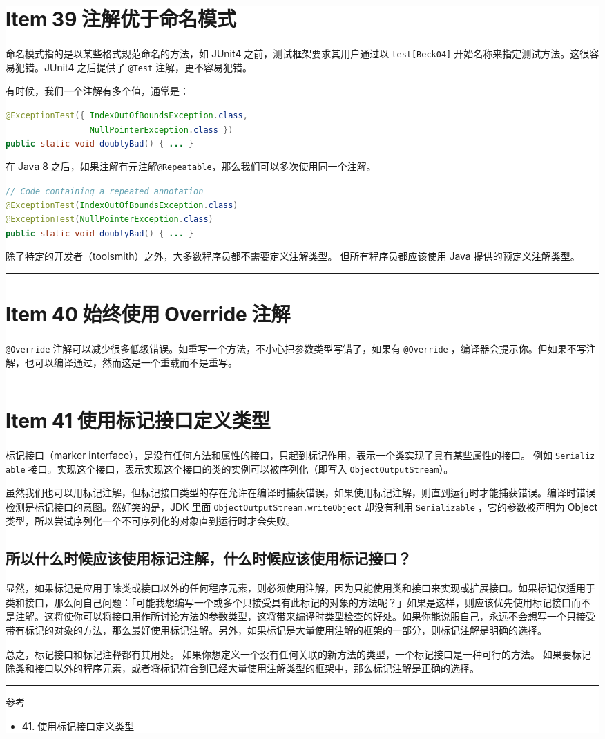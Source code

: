 
# Item 39 注解优于命名模式

命名模式指的是以某些格式规范命名的方法，如 JUnit4 之前，测试框架要求其用户通过以 `test[Beck04]` 开始名称来指定测试方法。这很容易犯错。JUnit4 之后提供了 `@Test` 注解，更不容易犯错。

有时候，我们一个注解有多个值，通常是：

```java
@ExceptionTest({ IndexOutOfBoundsException.class,
                 NullPointerException.class })
public static void doublyBad() { ... }
```

在 Java 8 之后，如果注解有元注解`@Repeatable`，那么我们可以多次使用同一个注解。

```java
// Code containing a repeated annotation
@ExceptionTest(IndexOutOfBoundsException.class)
@ExceptionTest(NullPointerException.class)
public static void doublyBad() { ... }
```

除了特定的开发者（toolsmith）之外，大多数程序员都不需要定义注解类型。 但所有程序员都应该使用 Java 提供的预定义注解类型。

---

# Item 40 始终使用 Override 注解

`@Override` 注解可以减少很多低级错误。如重写一个方法，不小心把参数类型写错了，如果有 `@Override` ，编译器会提示你。但如果不写注解，也可以编译通过，然而这是一个重载而不是重写。

---

# Item 41 使用标记接口定义类型

标记接口（marker interface），是没有任何方法和属性的接口，只起到标记作用，表示一个类实现了具有某些属性的接口。 例如 `Serializable` 接口。实现这个接口，表示实现这个接口的类的实例可以被序列化（即写入 `ObjectOutputStream`）。

虽然我们也可以用标记注解，但标记接口类型的存在允许在编译时捕获错误，如果使用标记注解，则直到运行时才能捕获错误。编译时错误检测是标记接口的意图。然好笑的是，JDK 里面 `ObjectOutputStream.writeObject` 却没有利用 `Serializable` ，它的参数被声明为 Object 类型，所以尝试序列化一个不可序列化的对象直到运行时才会失败。

## 所以什么时候应该使用标记注解，什么时候应该使用标记接口？

显然，如果标记是应用于除类或接口以外的任何程序元素，则必须使用注解，因为只能使用类和接口来实现或扩展接口。如果标记仅适用于类和接口，那么问自己问题：「可能我想编写一个或多个只接受具有此标记的对象的方法呢？」如果是这样，则应该优先使用标记接口而不是注解。这将使你可以将接口用作所讨论方法的参数类型，这将带来编译时类型检查的好处。如果你能说服自己，永远不会想写一个只接受带有标记的对象的方法，那么最好使用标记注解。另外，如果标记是大量使用注解的框架的一部分，则标记注解是明确的选择。

总之，标记接口和标记注释都有其用处。 如果你想定义一个没有任何关联的新方法的类型，一个标记接口是一种可行的方法。 如果要标记除类和接口以外的程序元素，或者将标记符合到已经大量使用注解类型的框架中，那么标记注解是正确的选择。

---

参考
- [41. 使用标记接口定义类型](https://sjsdfg.github.io/effective-java-3rd-chinese/#/notes/41.%20%E4%BD%BF%E7%94%A8%E6%A0%87%E8%AE%B0%E6%8E%A5%E5%8F%A3%E5%AE%9A%E4%B9%89%E7%B1%BB%E5%9E%8B)
